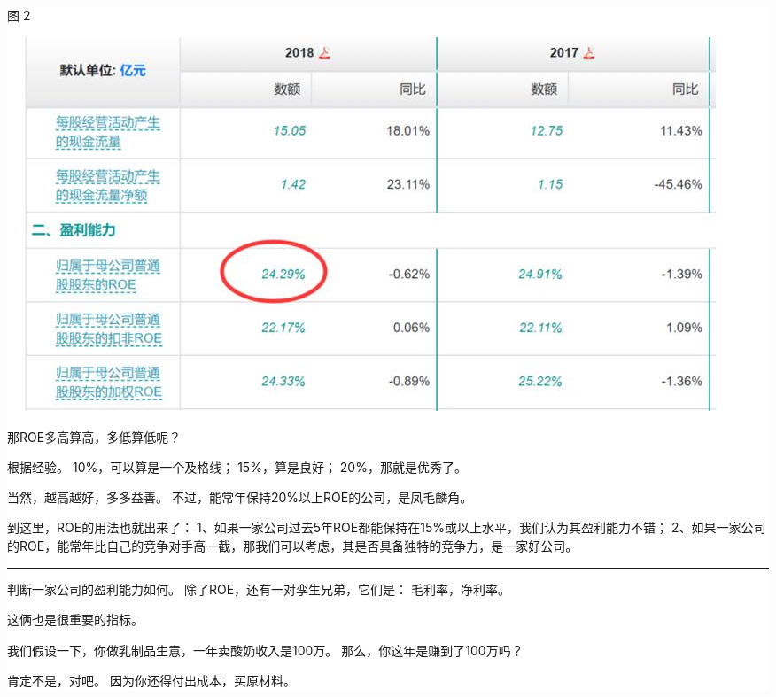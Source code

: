 

图 2

![2](./3-img-02/2.jpg)


那ROE多高算高，多低算低呢？

根据经验。
10%，可以算是一个及格线；
15%，算是良好；
20%，那就是优秀了。

当然，越高越好，多多益善。
不过，能常年保持20%以上ROE的公司，是凤毛麟角。

到这里，ROE的用法也就出来了：
1、如果一家公司过去5年ROE都能保持在15%或以上水平，我们认为其盈利能力不错；
2、如果一家公司的ROE，能常年比自己的竞争对手高一截，那我们可以考虑，其是否具备独特的竞争力，是一家好公司。

---

判断一家公司的盈利能力如何。
除了ROE，还有一对孪生兄弟，它们是：
毛利率，净利率。

这俩也是很重要的指标。


我们假设一下，你做乳制品生意，一年卖酸奶收入是100万。
那么，你这年是赚到了100万吗？

肯定不是，对吧。
因为你还得付出成本，买原材料。
